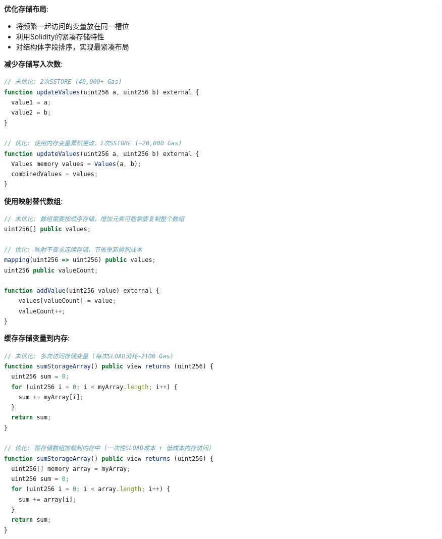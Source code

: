 **优化存储布局**:

* 将频繁一起访问的变量放在同一槽位
* 利用Solidity的紧凑存储特性
* 对结构体字段排序，实现最紧凑布局

**减少存储写入次数**:

```ts
// 未优化: 2次SSTORE (40,000+ Gas)
function updateValues(uint256 a, uint256 b) external {
  value1 = a;
  value2 = b;
}

// 优化: 使用内存变量累积更改，1次SSTORE (~20,000 Gas)
function updateValues(uint256 a, uint256 b) external {
  Values memory values = Values(a, b);
  combinedValues = values;
}

```

**使用映射替代数组**:

```ts
// 未优化: 数组需要按顺序存储，增加元素可能需要复制整个数组
uint256[] public values;

// 优化: 映射不要求连续存储，节省重新排列成本
mapping(uint256 => uint256) public values;
uint256 public valueCount;

function addValue(uint256 value) external {
    values[valueCount] = value;
    valueCount++;
}

```

**缓存存储变量到内存**:

```ts
// 未优化: 多次访问存储变量 (每次SLOAD消耗~2100 Gas)
function sumStorageArray() public view returns (uint256) {
  uint256 sum = 0;
  for (uint256 i = 0; i < myArray.length; i++) {
    sum += myArray[i];
  }
  return sum;
}

// 优化: 将存储数组加载到内存中 (一次性SLOAD成本 + 低成本内存访问)
function sumStorageArray() public view returns (uint256) {
  uint256[] memory array = myArray;
  uint256 sum = 0;
  for (uint256 i = 0; i < array.length; i++) {
    sum += array[i];
  }
  return sum;
}

```
